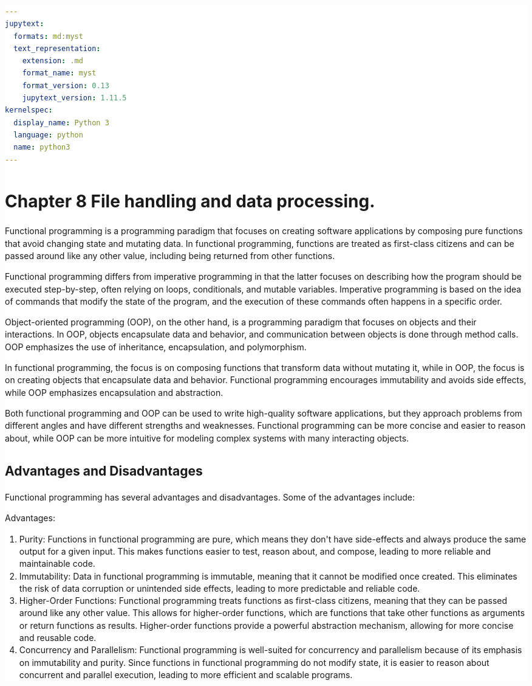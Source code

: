 ```yaml
---
jupytext:
  formats: md:myst
  text_representation: 
    extension: .md
    format_name: myst
    format_version: 0.13
    jupytext_version: 1.11.5
kernelspec:
  display_name: Python 3
  language: python
  name: python3
---
```


# Chapter 8 File handling and data processing.

Functional programming is a programming paradigm that focuses on creating software applications by composing pure functions that avoid changing state and mutating data. In functional programming, functions are treated as first-class citizens and can be passed around like any other value, including being returned from other functions.

Functional programming differs from imperative programming in that the latter focuses on describing how the program should be executed step-by-step, often relying on loops, conditionals, and mutable variables. Imperative programming is based on the idea of commands that modify the state of the program, and the execution of these commands often happens in a specific order.

Object-oriented programming (OOP), on the other hand, is a programming paradigm that focuses on objects and their interactions. In OOP, objects encapsulate data and behavior, and communication between objects is done through method calls. OOP emphasizes the use of inheritance, encapsulation, and polymorphism.

In functional programming, the focus is on composing functions that transform data without mutating it, while in OOP, the focus is on creating objects that encapsulate data and behavior. Functional programming encourages immutability and avoids side effects, while OOP emphasizes encapsulation and abstraction.

Both functional programming and OOP can be used to write high-quality software applications, but they approach problems from different angles and have different strengths and weaknesses. Functional programming can be more concise and easier to reason about, while OOP can be more intuitive for modeling complex systems with many interacting objects.

## Advantages and Disadvantages

Functional programming has several advantages and disadvantages. Some of the advantages include:

Advantages:

1. Purity: Functions in functional programming are pure, which means they don't have side-effects and always produce the same output for a given input. This makes functions easier to test, reason about, and compose, leading to more reliable and maintainable code.
2. Immutability: Data in functional programming is immutable, meaning that it cannot be modified once created. This eliminates the risk of data corruption or unintended side effects, leading to more predictable and reliable code.
3. Higher-Order Functions: Functional programming treats functions as first-class citizens, meaning that they can be passed around like any other value. This allows for higher-order functions, which are functions that take other functions as arguments or return functions as results. Higher-order functions provide a powerful abstraction mechanism, allowing for more concise and reusable code.
4. Concurrency and Parallelism: Functional programming is well-suited for concurrency and parallelism because of its emphasis on immutability and purity. Since functions in functional programming do not modify state, it is easier to reason about concurrent and parallel execution, leading to more efficient and scalable programs.
